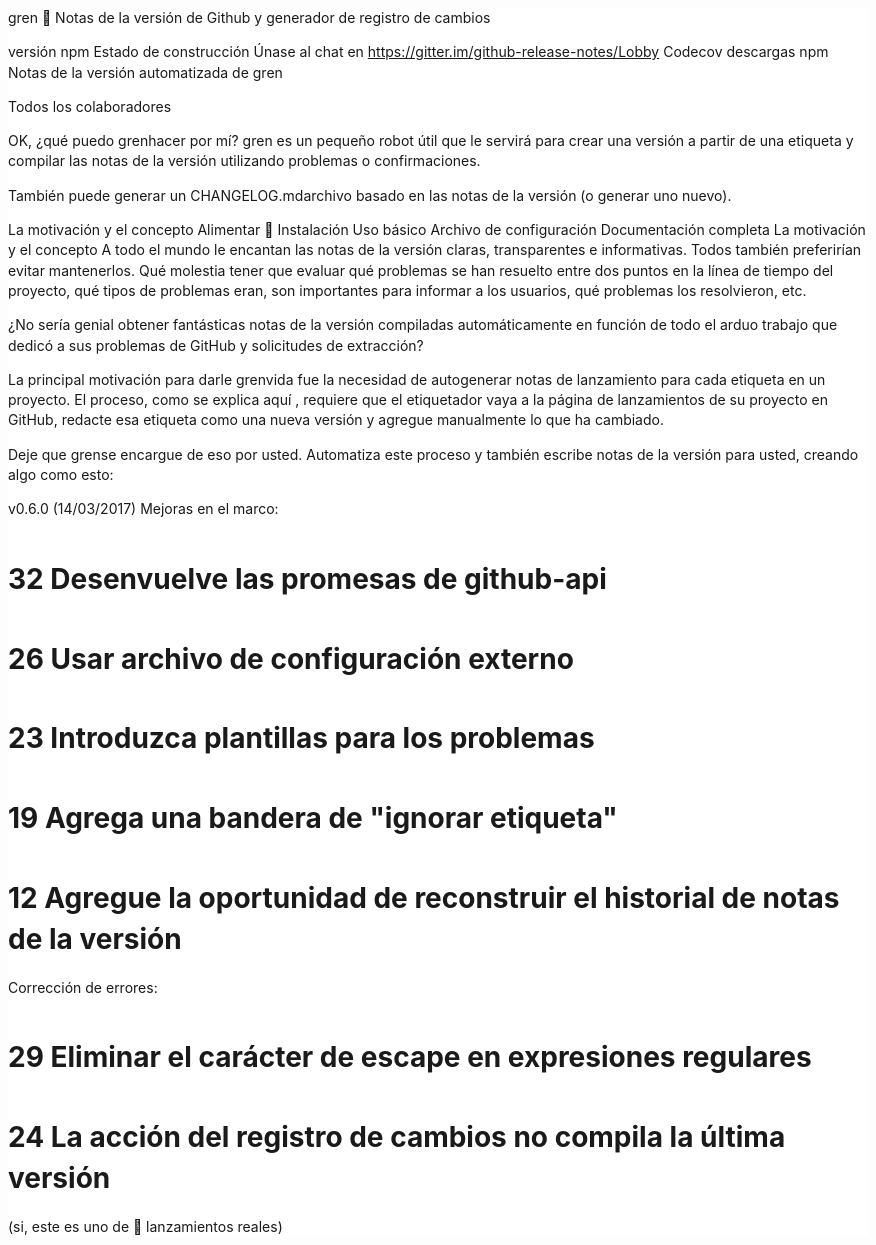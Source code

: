 gren 🤖
Notas de la versión de Github y generador de registro de cambios

versión npm Estado de construcción Únase al chat en https://gitter.im/github-release-notes/Lobby Codecov descargas npm Notas de la versión automatizada de gren

Todos los colaboradores

OK, ¿qué puedo grenhacer por mí?
gren es un pequeño robot útil que le servirá para crear una versión a partir de una etiqueta y compilar las notas de la versión utilizando problemas o confirmaciones.

También puede generar un CHANGELOG.mdarchivo basado en las notas de la versión (o generar uno nuevo).

La motivación y el concepto
Alimentar 🤖
Instalación
Uso básico
Archivo de configuración
Documentación completa
La motivación y el concepto
A todo el mundo le encantan las notas de la versión claras, transparentes e informativas. Todos también preferirían evitar mantenerlos. Qué molestia tener que evaluar qué problemas se han resuelto entre dos puntos en la línea de tiempo del proyecto, qué tipos de problemas eran, son importantes para informar a los usuarios, qué problemas los resolvieron, etc.

¿No sería genial obtener fantásticas notas de la versión compiladas automáticamente en función de todo el arduo trabajo que dedicó a sus problemas de GitHub y solicitudes de extracción?

La principal motivación para darle grenvida fue la necesidad de autogenerar notas de lanzamiento para cada etiqueta en un proyecto. El proceso, como se explica aquí , requiere que el etiquetador vaya a la página de lanzamientos de su proyecto en GitHub, redacte esa etiqueta como una nueva versión y agregue manualmente lo que ha cambiado.

Deje que grense encargue de eso por usted. Automatiza este proceso y también escribe notas de la versión para usted, creando algo como esto:

v0.6.0 (14/03/2017)
Mejoras en el marco:
# 32 Desenvuelve las promesas de github-api
# 26 Usar archivo de configuración externo
# 23 Introduzca plantillas para los problemas
# 19 Agrega una bandera de "ignorar etiqueta"
# 12 Agregue la oportunidad de reconstruir el historial de notas de la versión
Corrección de errores:
# 29 Eliminar el carácter de escape en expresiones regulares
# 24 La acción del registro de cambios no compila la última versión
(si, este es uno de 🤖 lanzamientos reales)
